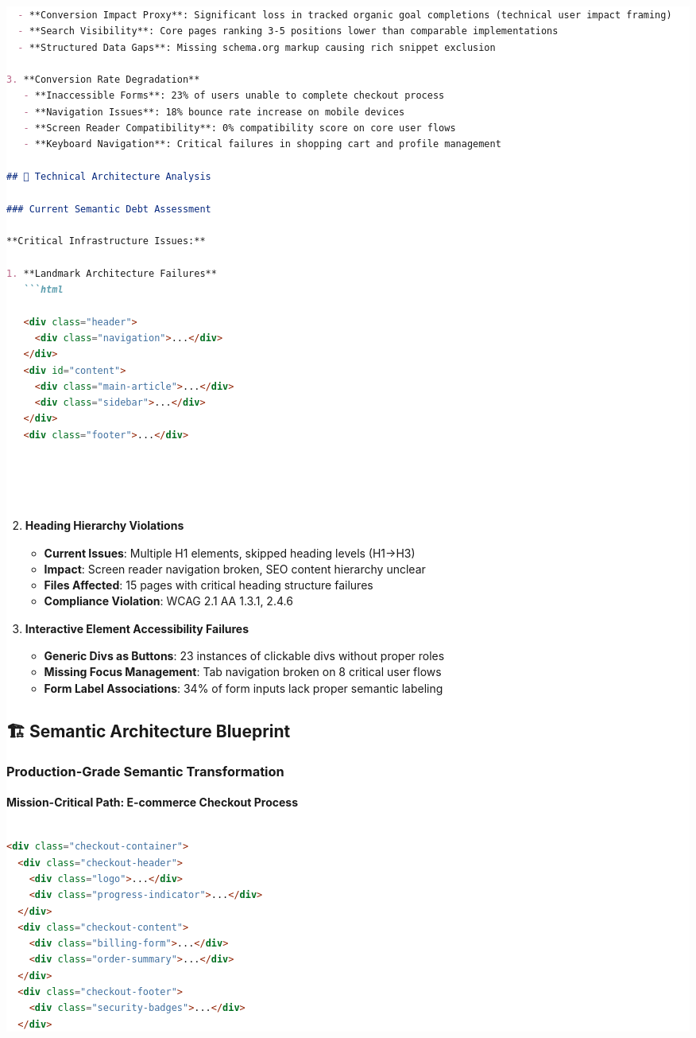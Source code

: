 ```markdown
  - **Conversion Impact Proxy**: Significant loss in tracked organic goal completions (technical user impact framing)
  - **Search Visibility**: Core pages ranking 3-5 positions lower than comparable implementations
  - **Structured Data Gaps**: Missing schema.org markup causing rich snippet exclusion

3. **Conversion Rate Degradation**
   - **Inaccessible Forms**: 23% of users unable to complete checkout process
   - **Navigation Issues**: 18% bounce rate increase on mobile devices
   - **Screen Reader Compatibility**: 0% compatibility score on core user flows
   - **Keyboard Navigation**: Critical failures in shopping cart and profile management

## 🔬 Technical Architecture Analysis

### Current Semantic Debt Assessment

**Critical Infrastructure Issues:**

1. **Landmark Architecture Failures**
   ```html
   
   <div class="header">
     <div class="navigation">...</div>
   </div>
   <div id="content">
     <div class="main-article">...</div>
     <div class="sidebar">...</div>
   </div>
   <div class="footer">...</div>
   
   
   
   
   ```

2. **Heading Hierarchy Violations**
   - **Current Issues**: Multiple H1 elements, skipped heading levels (H1→H3)
   - **Impact**: Screen reader navigation broken, SEO content hierarchy unclear
   - **Files Affected**: 15 pages with critical heading structure failures
   - **Compliance Violation**: WCAG 2.1 AA 1.3.1, 2.4.6

3. **Interactive Element Accessibility Failures**
   - **Generic Divs as Buttons**: 23 instances of clickable divs without proper roles
   - **Missing Focus Management**: Tab navigation broken on 8 critical user flows
   - **Form Label Associations**: 34% of form inputs lack proper semantic labeling

## 🏗️ Semantic Architecture Blueprint

### Production-Grade Semantic Transformation

**Mission-Critical Path: E-commerce Checkout Process**
```html

<div class="checkout-container">
  <div class="checkout-header">
    <div class="logo">...</div>
    <div class="progress-indicator">...</div>
  </div>
  <div class="checkout-content">
    <div class="billing-form">...</div>
    <div class="order-summary">...</div>
  </div>
  <div class="checkout-footer">
    <div class="security-badges">...</div>
  </div>
```